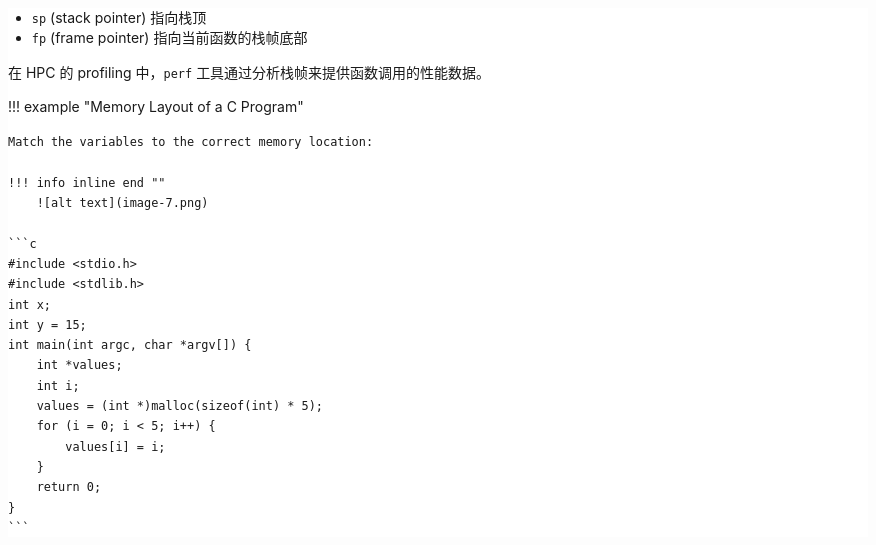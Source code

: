 - `sp` (stack pointer) 指向栈顶
- `fp` (frame pointer) 指向当前函数的栈帧底部

在 HPC 的 profiling 中，`perf` 工具通过分析栈帧来提供函数调用的性能数据。

!!! example "Memory Layout of a C Program"

    Match the variables to the correct memory location:

    !!! info inline end ""
        ![alt text](image-7.png)
    
    ```c
    #include <stdio.h>
    #include <stdlib.h>
    int x;
    int y = 15;
    int main(int argc, char *argv[]) {
        int *values;
        int i;
        values = (int *)malloc(sizeof(int) * 5);
        for (i = 0; i < 5; i++) {
            values[i] = i;
        }
        return 0;
    }
    ```
